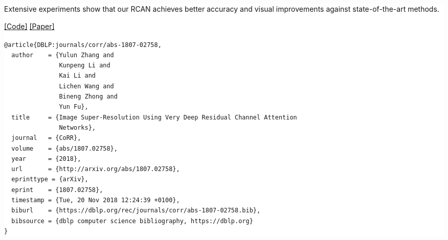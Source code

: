 Extensive experiments show that our RCAN achieves better accuracy and visual improvements against state-of-the-art methods.

[[Code]](https://github.com/yulunzhang/RCAN) [[Paper]](https://arxiv.org/pdf/1807.02758)

```
@article{DBLP:journals/corr/abs-1807-02758,
  author    = {Yulun Zhang and
               Kunpeng Li and
               Kai Li and
               Lichen Wang and
               Bineng Zhong and
               Yun Fu},
  title     = {Image Super-Resolution Using Very Deep Residual Channel Attention
               Networks},
  journal   = {CoRR},
  volume    = {abs/1807.02758},
  year      = {2018},
  url       = {http://arxiv.org/abs/1807.02758},
  eprinttype = {arXiv},
  eprint    = {1807.02758},
  timestamp = {Tue, 20 Nov 2018 12:24:39 +0100},
  biburl    = {https://dblp.org/rec/journals/corr/abs-1807-02758.bib},
  bibsource = {dblp computer science bibliography, https://dblp.org}
}
```
